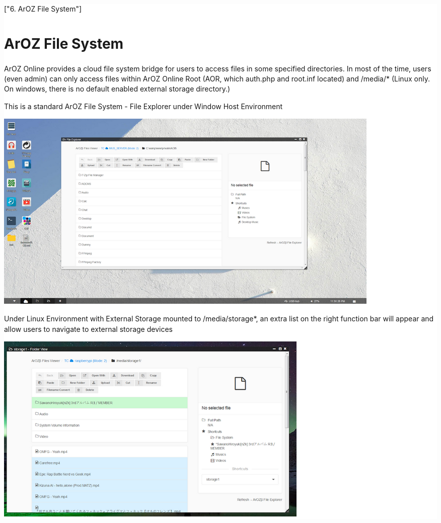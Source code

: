 ["6. ArOZ File System"]

# ArOZ File System

ArOZ Online provides a cloud file system bridge for users to access files in some specified directories. In most of the time, users (even admin) can only access files within ArOZ Online Root (AOR, which auth.php and root.inf located) and /media/* (Linux only. On windows, there is no default enabled external storage directory.)

This is a standard ArOZ File System - File Explorer under Window Host Environment

![2020-12-06_17-26-31](../../img/beta/13/2020-12-06_17-26-31.png)

Under Linux Environment with External Storage mounted to /media/storage*, an extra list on the right function bar will appear and allow users to navigate to external storage devices

![2020-12-06_17-26-48](../../img/beta/13/2020-12-06_17-26-48.png)
